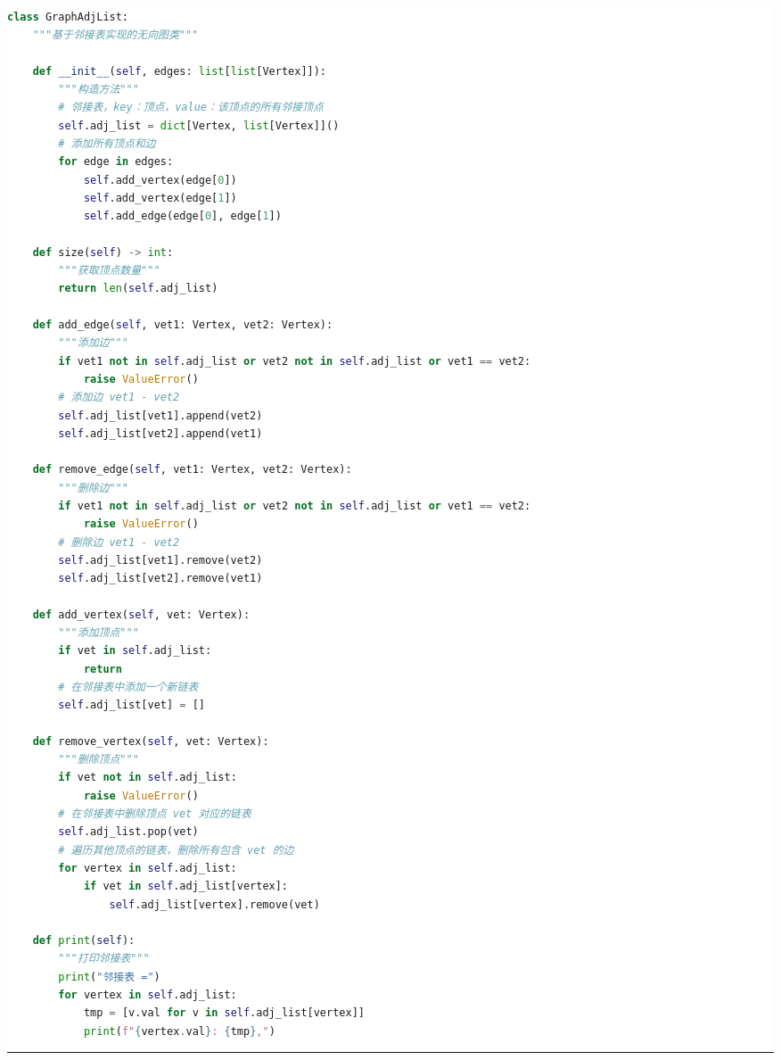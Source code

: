 
```py {*}{maxHeight: '480px'}
class GraphAdjList:
    """基于邻接表实现的无向图类"""

    def __init__(self, edges: list[list[Vertex]]):
        """构造方法"""
        # 邻接表，key：顶点，value：该顶点的所有邻接顶点
        self.adj_list = dict[Vertex, list[Vertex]]()
        # 添加所有顶点和边
        for edge in edges:
            self.add_vertex(edge[0])
            self.add_vertex(edge[1])
            self.add_edge(edge[0], edge[1])

    def size(self) -> int:
        """获取顶点数量"""
        return len(self.adj_list)

    def add_edge(self, vet1: Vertex, vet2: Vertex):
        """添加边"""
        if vet1 not in self.adj_list or vet2 not in self.adj_list or vet1 == vet2:
            raise ValueError()
        # 添加边 vet1 - vet2
        self.adj_list[vet1].append(vet2)
        self.adj_list[vet2].append(vet1)

    def remove_edge(self, vet1: Vertex, vet2: Vertex):
        """删除边"""
        if vet1 not in self.adj_list or vet2 not in self.adj_list or vet1 == vet2:
            raise ValueError()
        # 删除边 vet1 - vet2
        self.adj_list[vet1].remove(vet2)
        self.adj_list[vet2].remove(vet1)

    def add_vertex(self, vet: Vertex):
        """添加顶点"""
        if vet in self.adj_list:
            return
        # 在邻接表中添加一个新链表
        self.adj_list[vet] = []

    def remove_vertex(self, vet: Vertex):
        """删除顶点"""
        if vet not in self.adj_list:
            raise ValueError()
        # 在邻接表中删除顶点 vet 对应的链表
        self.adj_list.pop(vet)
        # 遍历其他顶点的链表，删除所有包含 vet 的边
        for vertex in self.adj_list:
            if vet in self.adj_list[vertex]:
                self.adj_list[vertex].remove(vet)

    def print(self):
        """打印邻接表"""
        print("邻接表 =")
        for vertex in self.adj_list:
            tmp = [v.val for v in self.adj_list[vertex]]
            print(f"{vertex.val}: {tmp},")
```

---